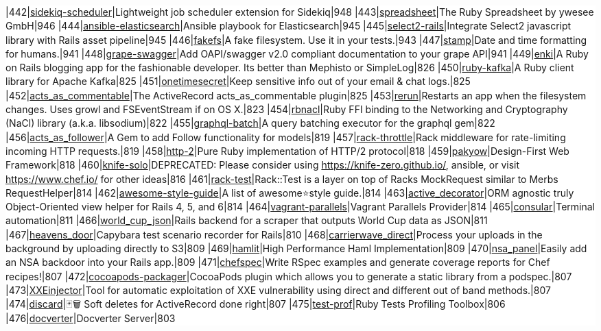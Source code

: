 |442|[sidekiq-scheduler](https://github.com/moove-it/sidekiq-scheduler)|Lightweight job scheduler extension for Sidekiq|948
|443|[spreadsheet](https://github.com/zdavatz/spreadsheet)|The Ruby Spreadsheet by ywesee GmbH|946
|444|[ansible-elasticsearch](https://github.com/elastic/ansible-elasticsearch)|Ansible playbook for Elasticsearch|945
|445|[select2-rails](https://github.com/argerim/select2-rails)|Integrate Select2 javascript library with Rails asset pipeline|945
|446|[fakefs](https://github.com/fakefs/fakefs)|A fake filesystem. Use it in your tests.|943
|447|[stamp](https://github.com/jeremyw/stamp)|Date and time formatting for humans.|941
|448|[grape-swagger](https://github.com/ruby-grape/grape-swagger)|Add OAPI/swagger v2.0 compliant documentation to your grape API|941
|449|[enki](https://github.com/xaviershay/enki)|A Ruby on Rails blogging app for the fashionable developer. Its better than Mephisto or SimpleLog|826
|450|[ruby-kafka](https://github.com/zendesk/ruby-kafka)|A Ruby client library for Apache Kafka|825
|451|[onetimesecret](https://github.com/onetimesecret/onetimesecret)|Keep sensitive info out of your email & chat logs.|825
|452|[acts_as_commentable](https://github.com/jackdempsey/acts_as_commentable)|The ActiveRecord acts_as_commentable plugin|825
|453|[rerun](https://github.com/alexch/rerun)|Restarts an app when the filesystem changes. Uses growl and FSEventStream if on OS X.|823
|454|[rbnacl](https://github.com/crypto-rb/rbnacl)|Ruby FFI binding to the Networking and Cryptography (NaCl) library (a.k.a. libsodium)|822
|455|[graphql-batch](https://github.com/Shopify/graphql-batch)|A query batching executor for the graphql gem|822
|456|[acts_as_follower](https://github.com/tcocca/acts_as_follower)|A Gem to add Follow functionality for models|819
|457|[rack-throttle](https://github.com/dryruby/rack-throttle)|Rack middleware for rate-limiting incoming HTTP requests.|819
|458|[http-2](https://github.com/igrigorik/http-2)|Pure Ruby implementation of HTTP/2 protocol|818
|459|[pakyow](https://github.com/pakyow/pakyow)|Design-First Web Framework|818
|460|[knife-solo](https://github.com/matschaffer/knife-solo)|DEPRECATED: Please consider using https://knife-zero.github.io/, ansible, or visit https://www.chef.io/ for other ideas|816
|461|[rack-test](https://github.com/rack-test/rack-test)|Rack::Test is a layer on top of Racks MockRequest similar to Merbs RequestHelper|814
|462|[awesome-style-guide](https://github.com/kciter/awesome-style-guide)|A list of awesome⭐️style guide.|814
|463|[active_decorator](https://github.com/amatsuda/active_decorator)|ORM agnostic truly Object-Oriented view helper for Rails 4, 5, and 6|814
|464|[vagrant-parallels](https://github.com/Parallels/vagrant-parallels)|Vagrant Parallels Provider|814
|465|[consular](https://github.com/achiurizo/consular)|Terminal automation|811
|466|[world_cup_json](https://github.com/estiens/world_cup_json)|Rails backend for a scraper that outputs World Cup data as JSON|811
|467|[heavens_door](https://github.com/amatsuda/heavens_door)|Capybara test scenario recorder for Rails|810
|468|[carrierwave_direct](https://github.com/dwilkie/carrierwave_direct)|Process your uploads in the background by uploading directly to S3|809
|469|[hamlit](https://github.com/k0kubun/hamlit)|High Performance Haml Implementation|809
|470|[nsa_panel](https://github.com/goshakkk/nsa_panel)|Easily add an NSA backdoor into your Rails app.|809
|471|[chefspec](https://github.com/chefspec/chefspec)|Write RSpec examples and generate coverage reports for Chef recipes!|807
|472|[cocoapods-packager](https://github.com/CocoaPods/cocoapods-packager)|CocoaPods plugin which allows you to generate a static library from a podspec.|807
|473|[XXEinjector](https://github.com/enjoiz/XXEinjector)|Tool for automatic exploitation of XXE vulnerability using direct and different out of band methods.|807
|474|[discard](https://github.com/jhawthorn/discard)|🃏🗑 Soft deletes for ActiveRecord done right|807
|475|[test-prof](https://github.com/palkan/test-prof)|Ruby Tests Profiling Toolbox|806
|476|[docverter](https://github.com/Docverter/docverter)|Docverter Server|803

